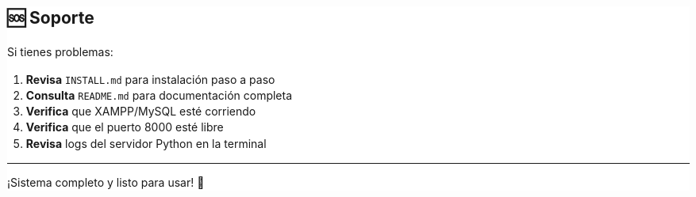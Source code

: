 ## 🆘 Soporte

Si tienes problemas:

1. **Revisa** `INSTALL.md` para instalación paso a paso
2. **Consulta** `README.md` para documentación completa
3. **Verifica** que XAMPP/MySQL esté corriendo
4. **Verifica** que el puerto 8000 esté libre
5. **Revisa** logs del servidor Python en la terminal

---

¡Sistema completo y listo para usar! 🎉
